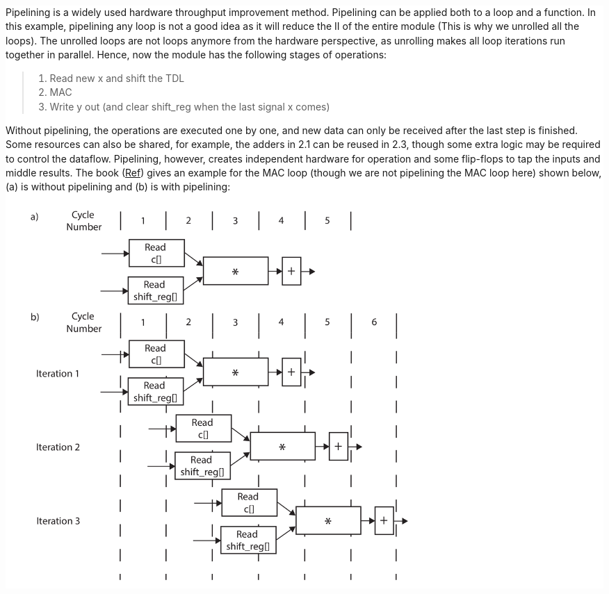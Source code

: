 Pipelining is a widely used hardware throughput improvement method. Pipelining can be applied both to a loop and a function. In this example, pipelining any loop is not a good idea as it will reduce the II of the entire module (This is why we unrolled all the loops). The unrolled loops are not loops anymore from the hardware perspective, as unrolling makes all loop iterations run together in parallel. Hence, now the module has the following stages of operations:

> 1. Read new x and shift the TDL
> 2. MAC
> 3. Write y out (and clear shift_reg when the last signal x comes)

Without pipelining, the operations are executed one by one, and new data can only be received after the last step is finished. Some resources can also be shared, for example, the adders in 2.1 can be reused in 2.3, though some extra logic may be required to control the dataflow. Pipelining, however, creates independent hardware for operation and some flip-flops to tap the inputs and middle results. The book ([Ref](https://kastner.ucsd.edu/hlsbook/)) gives an example for the MAC loop (though we are not pipelining the MAC loop here) shown below, (a) is without pipelining and (b) is with pipelining:


<img src="Images/17/20220603-160025.png" alt="drawing" width="600"/>
